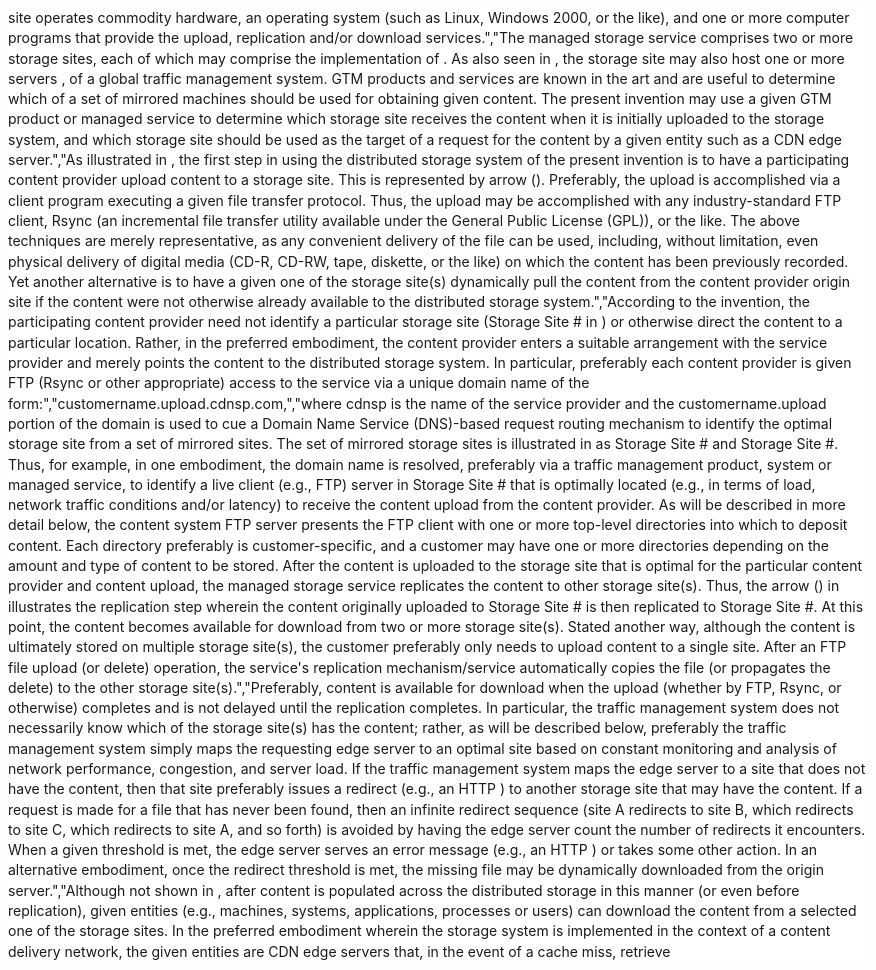site operates commodity hardware, an operating system (such as Linux, Windows 2000, or the like), and one or more computer programs that provide the upload, replication and\/or download services.","The managed storage service comprises two or more storage sites, each of which may comprise the implementation of . As also seen in , the storage site may also host one or more servers , of a global traffic management system. GTM products and services are known in the art and are useful to determine which of a set of mirrored machines should be used for obtaining given content. The present invention may use a given GTM product or managed service to determine which storage site receives the content when it is initially uploaded to the storage system, and which storage site should be used as the target of a request for the content by a given entity such as a CDN edge server.","As illustrated in , the first step in using the distributed storage system of the present invention is to have a participating content provider upload content to a storage site. This is represented by arrow (). Preferably, the upload is accomplished via a client program executing a given file transfer protocol. Thus, the upload may be accomplished with any industry-standard FTP client, Rsync (an incremental file transfer utility available under the General Public License (GPL)), or the like. The above techniques are merely representative, as any convenient delivery of the file can be used, including, without limitation, even physical delivery of digital media (CD-R, CD-RW, tape, diskette, or the like) on which the content has been previously recorded. Yet another alternative is to have a given one of the storage site(s) dynamically pull the content from the content provider origin site if the content were not otherwise already available to the distributed storage system.","According to the invention, the participating content provider need not identify a particular storage site (Storage Site # in ) or otherwise direct the content to a particular location. Rather, in the preferred embodiment, the content provider enters a suitable arrangement with the service provider and merely points the content to the distributed storage system. In particular, preferably each content provider is given FTP (Rsync or other appropriate) access to the service via a unique domain name of the form:","customername.upload.cdnsp.com,","where cdnsp is the name of the service provider and the customername.upload portion of the domain is used to cue a Domain Name Service (DNS)-based request routing mechanism to identify the optimal storage site from a set of mirrored sites. The set of mirrored storage sites is illustrated in  as Storage Site # and Storage Site #. Thus, for example, in one embodiment, the domain name is resolved, preferably via a traffic management product, system or managed service, to identify a live client (e.g., FTP) server in Storage Site # that is optimally located (e.g., in terms of load, network traffic conditions and\/or latency) to receive the content upload from the content provider. As will be described in more detail below, the content system FTP server presents the FTP client with one or more top-level directories into which to deposit content. Each directory preferably is customer-specific, and a customer may have one or more directories depending on the amount and type of content to be stored. After the content is uploaded to the storage site that is optimal for the particular content provider and content upload, the managed storage service replicates the content to other storage site(s). Thus, the arrow () in  illustrates the replication step wherein the content originally uploaded to Storage Site # is then replicated to Storage Site #. At this point, the content becomes available for download from two or more storage site(s). Stated another way, although the content is ultimately stored on multiple storage site(s), the customer preferably only needs to upload content to a single site. After an FTP file upload (or delete) operation, the service's replication mechanism\/service automatically copies the file (or propagates the delete) to the other storage site(s).","Preferably, content is available for download when the upload (whether by FTP, Rsync, or otherwise) completes and is not delayed until the replication completes. In particular, the traffic management system does not necessarily know which of the storage site(s) has the content; rather, as will be described below, preferably the traffic management system simply maps the requesting edge server to an optimal site based on constant monitoring and analysis of network performance, congestion, and server load. If the traffic management system maps the edge server to a site that does not have the content, then that site preferably issues a redirect (e.g., an HTTP ) to another storage site that may have the content. If a request is made for a file that has never been found, then an infinite redirect sequence (site A redirects to site B, which redirects to site C, which redirects to site A, and so forth) is avoided by having the edge server count the number of redirects it encounters. When a given threshold is met, the edge server serves an error message (e.g., an HTTP ) or takes some other action. In an alternative embodiment, once the redirect threshold is met, the missing file may be dynamically downloaded from the origin server.","Although not shown in , after content is populated across the distributed storage in this manner (or even before replication), given entities (e.g., machines, systems, applications, processes or users) can download the content from a selected one of the storage sites. In the preferred embodiment wherein the storage system is implemented in the context of a content delivery network, the given entities are CDN edge servers that, in the event of a cache miss, retrieve